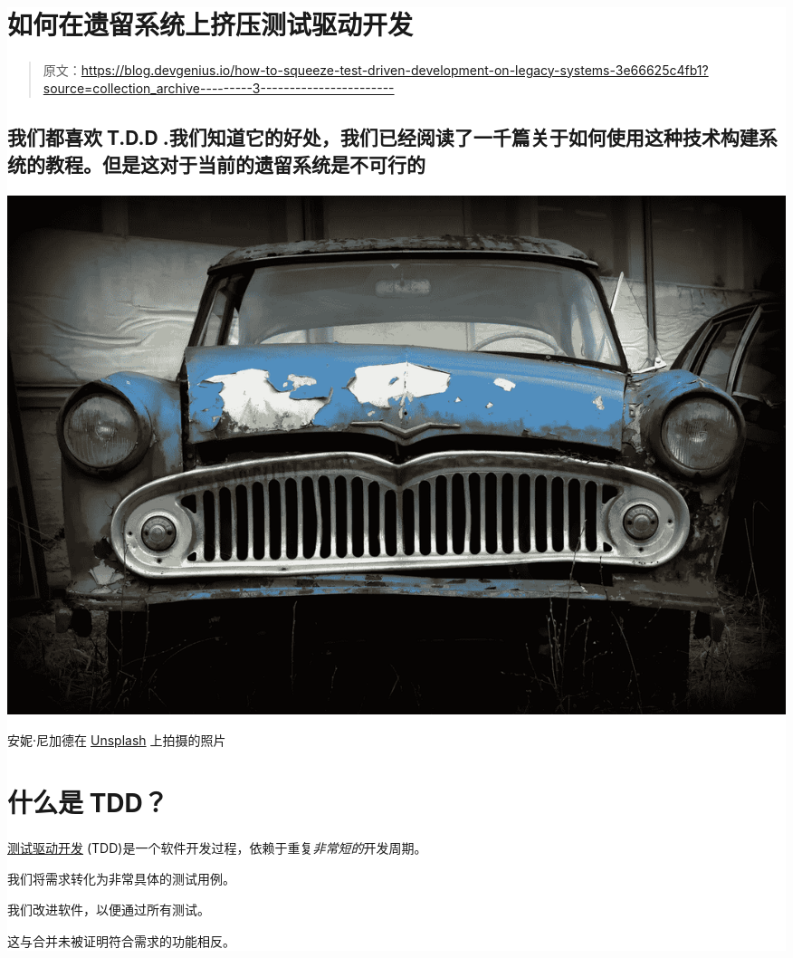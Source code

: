 # 如何在遗留系统上挤压测试驱动开发

> 原文：<https://blog.devgenius.io/how-to-squeeze-test-driven-development-on-legacy-systems-3e66625c4fb1?source=collection_archive---------3----------------------->

## 我们都喜欢 T.D.D .我们知道它的好处，我们已经阅读了一千篇关于如何使用这种技术构建系统的教程。但是这对于当前的遗留系统是不可行的

![](img/96fc9189a7cb7eaa21c52fa2b64529d5.png)

安妮·尼加德在 [Unsplash](https://unsplash.com/s/photos/old-junk-car) 上拍摄的照片

# 什么是 TDD？

[测试驱动开发](https://en.wikipedia.org/wiki/Test-driven_development) (TDD)是一个软件开发过程，依赖于重复*非常短的*开发周期。

我们将需求转化为非常具体的测试用例。

我们改进软件，以便通过所有测试。

这与合并未被证明符合需求的功能相反。
